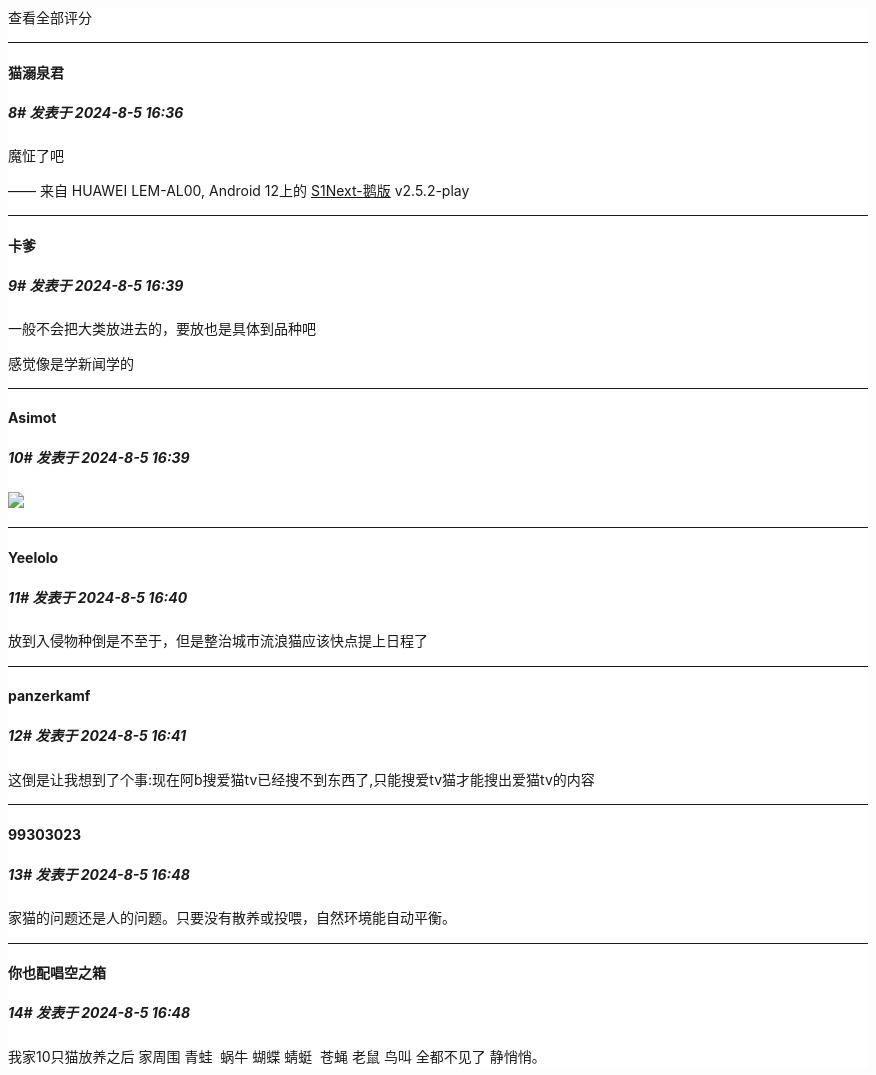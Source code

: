 查看全部评分

*****

####  猫溺泉君  
##### 8#       发表于 2024-8-5 16:36

魔怔了吧

—— 来自 HUAWEI LEM-AL00, Android 12上的 [S1Next-鹅版](https://github.com/ykrank/S1-Next/releases) v2.5.2-play

*****

####  卡爹  
##### 9#       发表于 2024-8-5 16:39

一般不会把大类放进去的，要放也是具体到品种吧

感觉像是学新闻学的

*****

####  Asimot  
##### 10#       发表于 2024-8-5 16:39

<img src="https://static.saraba1st.com/image/smiley/face2017/049.png" referrerpolicy="no-referrer">

*****

####  Yeelolo  
##### 11#       发表于 2024-8-5 16:40

放到入侵物种倒是不至于，但是整治城市流浪猫应该快点提上日程了

*****

####  panzerkamf  
##### 12#       发表于 2024-8-5 16:41

这倒是让我想到了个事:现在阿b搜爱猫tv已经搜不到东西了,只能搜爱tv猫才能搜出爱猫tv的内容

*****

####  99303023  
##### 13#       发表于 2024-8-5 16:48

家猫的问题还是人的问题。只要没有散养或投喂，自然环境能自动平衡。

*****

####  你也配唱空之箱  
##### 14#       发表于 2024-8-5 16:48

我家10只猫放养之后 家周围 青蛙  蜗牛 蝴蝶 蜻蜓  苍蝇 老鼠 鸟叫 全都不见了 静悄悄。
